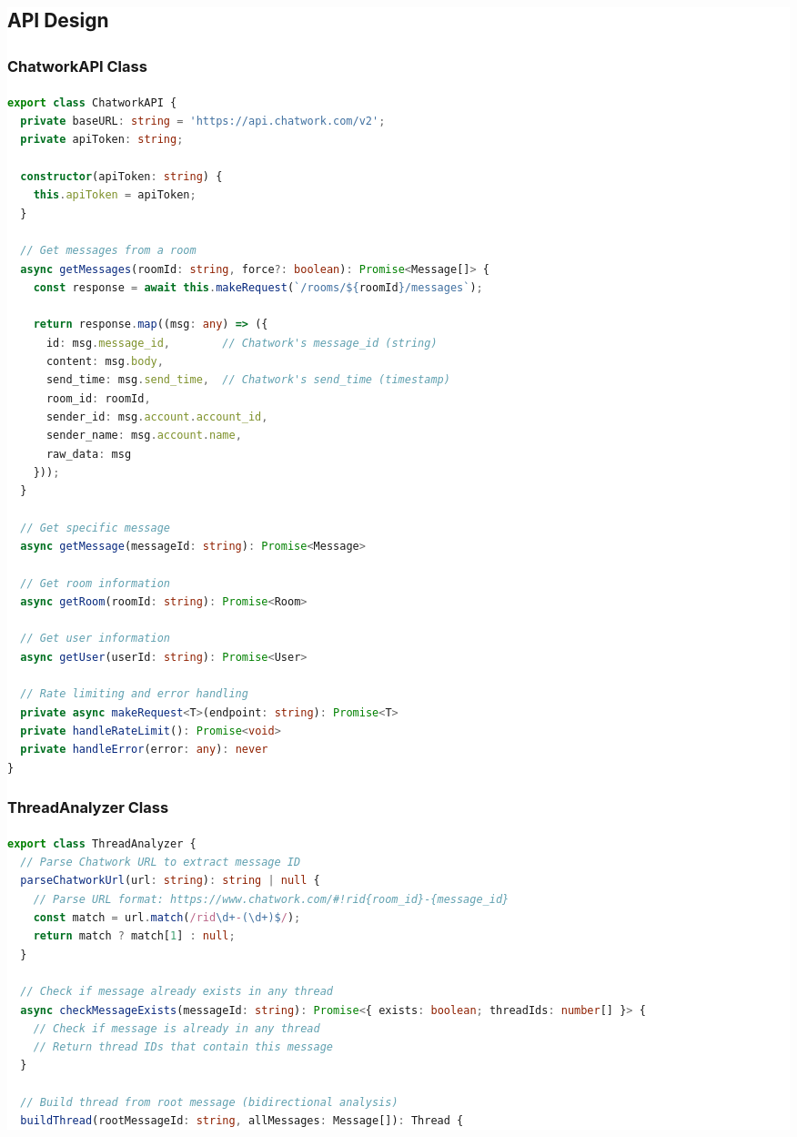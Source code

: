 ## API Design

### ChatworkAPI Class

```typescript
export class ChatworkAPI {
  private baseURL: string = 'https://api.chatwork.com/v2';
  private apiToken: string;
  
  constructor(apiToken: string) {
    this.apiToken = apiToken;
  }
  
  // Get messages from a room
  async getMessages(roomId: string, force?: boolean): Promise<Message[]> {
    const response = await this.makeRequest(`/rooms/${roomId}/messages`);
    
    return response.map((msg: any) => ({
      id: msg.message_id,        // Chatwork's message_id (string)
      content: msg.body,
      send_time: msg.send_time,  // Chatwork's send_time (timestamp)
      room_id: roomId,
      sender_id: msg.account.account_id,
      sender_name: msg.account.name,
      raw_data: msg
    }));
  }
  
  // Get specific message
  async getMessage(messageId: string): Promise<Message>
  
  // Get room information
  async getRoom(roomId: string): Promise<Room>
  
  // Get user information
  async getUser(userId: string): Promise<User>
  
  // Rate limiting and error handling
  private async makeRequest<T>(endpoint: string): Promise<T>
  private handleRateLimit(): Promise<void>
  private handleError(error: any): never
}
```

### ThreadAnalyzer Class

```typescript
export class ThreadAnalyzer {
  // Parse Chatwork URL to extract message ID
  parseChatworkUrl(url: string): string | null {
    // Parse URL format: https://www.chatwork.com/#!rid{room_id}-{message_id}
    const match = url.match(/rid\d+-(\d+)$/);
    return match ? match[1] : null;
  }
  
  // Check if message already exists in any thread
  async checkMessageExists(messageId: string): Promise<{ exists: boolean; threadIds: number[] }> {
    // Check if message is already in any thread
    // Return thread IDs that contain this message
  }
  
  // Build thread from root message (bidirectional analysis)
  buildThread(rootMessageId: string, allMessages: Message[]): Thread {
```